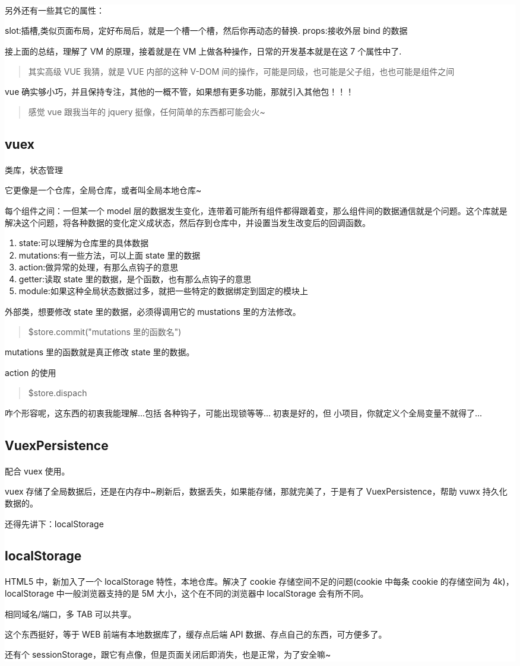 另外还有一些其它的属性：

slot:插槽,类似页面布局，定好布局后，就是一个槽一个槽，然后你再动态的替换.
props:接收外层 bind 的数据

接上面的总结，理解了 VM 的原理，接着就是在 VM 上做各种操作，日常的开发基本就是在这 7 个属性中了.

> 其实高级 VUE 我猜，就是 VUE 内部的这种 V\-DOM 间的操作，可能是同级，也可能是父子组，也也可能是组件之间

vue 确实够小巧，并且保持专注，其他的一概不管，如果想有更多功能，那就引入其他包！！！

> 感觉 vue 跟我当年的 jquery 挺像，任何简单的东西都可能会火~

## vuex

类库，状态管理

它更像是一个仓库，全局仓库，或者叫全局本地仓库~

每个组件之间：一但某一个 model 层的数据发生变化，连带着可能所有组件都得跟着变，那么组件间的数据通信就是个问题。这个库就是解决这个问题，将各种数据的变化定义成状态，然后存到仓库中，并设置当发生改变后的回调函数。

1. state:可以理解为仓库里的具体数据
2. mutations:有一些方法，可以上面 state 里的数据
3. action:做异常的处理，有那么点钩子的意思
4. getter:读取 state 里的数据，是个函数，也有那么点钩子的意思
5. module:如果这种全局状态数据过多，就把一些特定的数据绑定到固定的模块上

外部类，想要修改 state 里的数据，必须得调用它的 mustations 里的方法修改。

> $store.commit\("mutations 里的函数名"\)

mutations 里的函数就是真正修改 state 里的数据。

action 的使用

> $store.dispach

咋个形容呢，这东西的初衷我能理解...包括 各种钩子，可能出现锁等等... 初衷是好的，但 小项目，你就定义个全局变量不就得了...

## VuexPersistence

配合 vuex 使用。

vuex 存储了全局数据后，还是在内存中~刷新后，数据丢失，如果能存储，那就完美了，于是有了 VuexPersistence，帮助 vuwx 持久化数据的。

还得先讲下：localStorage

## localStorage

HTML5 中，新加入了一个 localStorage 特性，本地仓库。解决了 cookie 存储空间不足的问题\(cookie 中每条 cookie 的存储空间为 4k\)，localStorage 中一般浏览器支持的是 5M 大小，这个在不同的浏览器中 localStorage 会有所不同。

相同域名/端口，多 TAB 可以共享。

这个东西挺好，等于 WEB 前端有本地数据库了，缓存点后端 API 数据、存点自己的东西，可方便多了。

还有个 sessionStorage，跟它有点像，但是页面关闭后即消失，也是正常，为了安全嘛~
